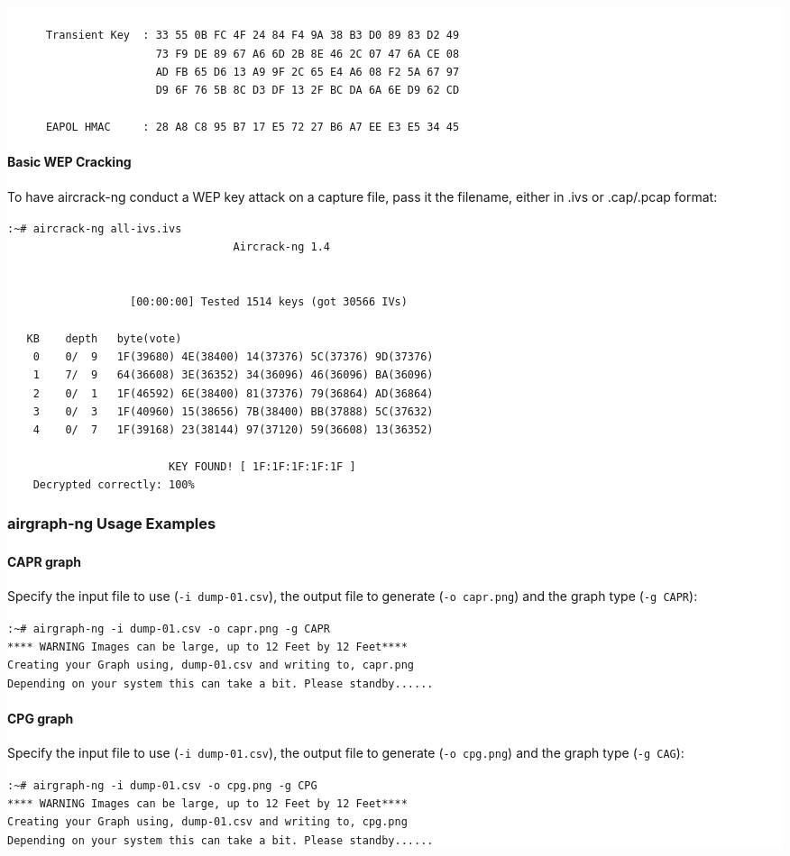 ```

      Transient Key  : 33 55 0B FC 4F 24 84 F4 9A 38 B3 D0 89 83 D2 49
                       73 F9 DE 89 67 A6 6D 2B 8E 46 2C 07 47 6A CE 08
                       AD FB 65 D6 13 A9 9F 2C 65 E4 A6 08 F2 5A 67 97
                       D9 6F 76 5B 8C D3 DF 13 2F BC DA 6A 6E D9 62 CD

      EAPOL HMAC     : 28 A8 C8 95 B7 17 E5 72 27 B6 A7 EE E3 E5 34 45
```

#### Basic WEP Cracking <a href="#basic-wep-cracking" id="basic-wep-cracking"></a>

To have aircrack-ng conduct a WEP key attack on a capture file, pass it the filename, either in .ivs or .cap/.pcap format:

```
:~# aircrack-ng all-ivs.ivs
                                   Aircrack-ng 1.4


                   [00:00:00] Tested 1514 keys (got 30566 IVs)

   KB    depth   byte(vote)
    0    0/  9   1F(39680) 4E(38400) 14(37376) 5C(37376) 9D(37376)
    1    7/  9   64(36608) 3E(36352) 34(36096) 46(36096) BA(36096)
    2    0/  1   1F(46592) 6E(38400) 81(37376) 79(36864) AD(36864)
    3    0/  3   1F(40960) 15(38656) 7B(38400) BB(37888) 5C(37632)
    4    0/  7   1F(39168) 23(38144) 97(37120) 59(36608) 13(36352)

                         KEY FOUND! [ 1F:1F:1F:1F:1F ]
    Decrypted correctly: 100%
```

### airgraph-ng Usage Examples <a href="#airgraph-ng-usage-examples" id="airgraph-ng-usage-examples"></a>

#### CAPR graph <a href="#capr-graph" id="capr-graph"></a>

Specify the input file to use (`-i dump-01.csv`), the output file to generate (`-o capr.png`) and the graph type (`-g CAPR`):

```
:~# airgraph-ng -i dump-01.csv -o capr.png -g CAPR
**** WARNING Images can be large, up to 12 Feet by 12 Feet****
Creating your Graph using, dump-01.csv and writing to, capr.png
Depending on your system this can take a bit. Please standby......
```

#### CPG graph <a href="#cpg-graph" id="cpg-graph"></a>

Specify the input file to use (`-i dump-01.csv`), the output file to generate (`-o cpg.png`) and the graph type (`-g CAG`):

```
:~# airgraph-ng -i dump-01.csv -o cpg.png -g CPG
**** WARNING Images can be large, up to 12 Feet by 12 Feet****
Creating your Graph using, dump-01.csv and writing to, cpg.png
Depending on your system this can take a bit. Please standby......
```
